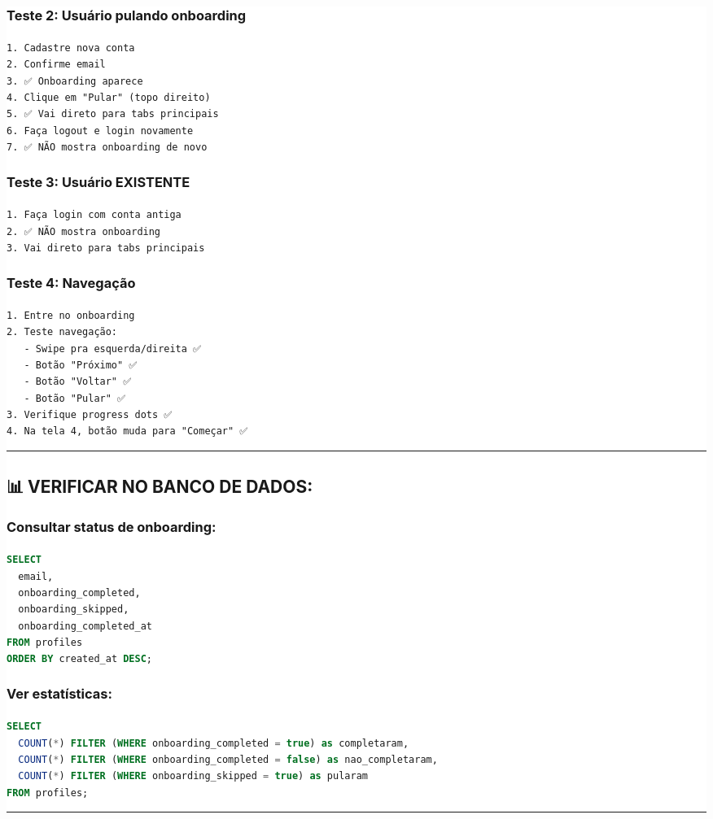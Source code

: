 ### **Teste 2: Usuário pulando onboarding**
```
1. Cadastre nova conta
2. Confirme email
3. ✅ Onboarding aparece
4. Clique em "Pular" (topo direito)
5. ✅ Vai direto para tabs principais
6. Faça logout e login novamente
7. ✅ NÃO mostra onboarding de novo
```

### **Teste 3: Usuário EXISTENTE**
```
1. Faça login com conta antiga
2. ✅ NÃO mostra onboarding
3. Vai direto para tabs principais
```

### **Teste 4: Navegação**
```
1. Entre no onboarding
2. Teste navegação:
   - Swipe pra esquerda/direita ✅
   - Botão "Próximo" ✅
   - Botão "Voltar" ✅
   - Botão "Pular" ✅
3. Verifique progress dots ✅
4. Na tela 4, botão muda para "Começar" ✅
```

---

## 📊 **VERIFICAR NO BANCO DE DADOS:**

### **Consultar status de onboarding:**
```sql
SELECT 
  email,
  onboarding_completed,
  onboarding_skipped,
  onboarding_completed_at
FROM profiles
ORDER BY created_at DESC;
```

### **Ver estatísticas:**
```sql
SELECT 
  COUNT(*) FILTER (WHERE onboarding_completed = true) as completaram,
  COUNT(*) FILTER (WHERE onboarding_completed = false) as nao_completaram,
  COUNT(*) FILTER (WHERE onboarding_skipped = true) as pularam
FROM profiles;
```

---
